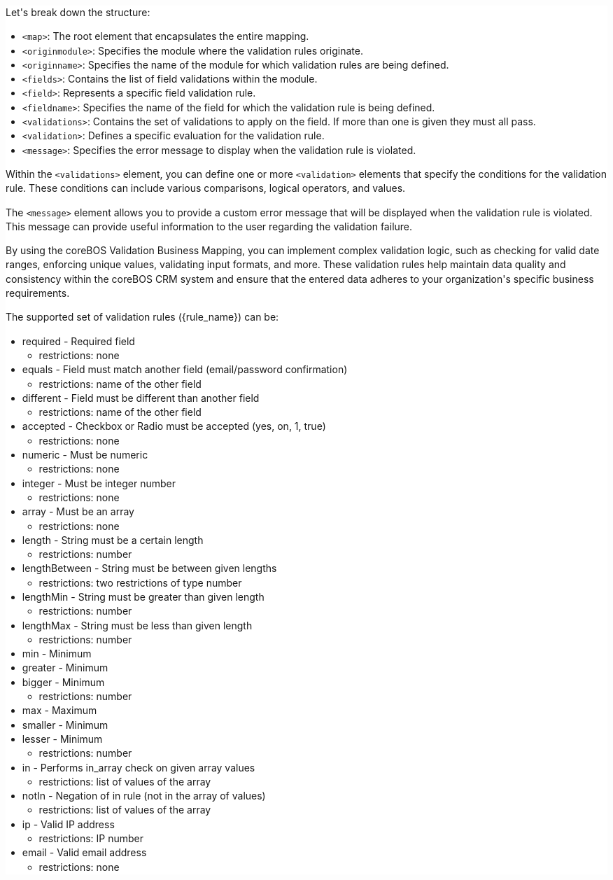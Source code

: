 Let's break down the structure:

- `<map>`: The root element that encapsulates the entire mapping.
- `<originmodule>`: Specifies the module where the validation rules originate.
- `<originname>`: Specifies the name of the module for which validation rules are being defined.
- `<fields>`: Contains the list of field validations within the module.
- `<field>`: Represents a specific field validation rule.
- `<fieldname>`: Specifies the name of the field for which the validation rule is being defined.
- `<validations>`: Contains the set of validations to apply on the field. If more than one is given they must all pass.
- `<validation>`: Defines a specific evaluation for the validation rule.
- `<message>`: Specifies the error message to display when the validation rule is violated.

Within the `<validations>` element, you can define one or more `<validation>` elements that specify the conditions for the validation rule. These conditions can include various comparisons, logical operators, and values.

The `<message>` element allows you to provide a custom error message that will be displayed when the validation rule is violated. This message can provide useful information to the user regarding the validation failure.

By using the coreBOS Validation Business Mapping, you can implement complex validation logic, such as checking for valid date ranges, enforcing unique values, validating input formats, and more. These validation rules help maintain data quality and consistency within the coreBOS CRM system and ensure that the entered data adheres to your organization's specific business requirements.

The supported set of validation rules ({rule_name}) can be:

* required - Required field
  * restrictions: none
* equals - Field must match another field (email/password confirmation)
  * restrictions: name of the other field
* different - Field must be different than another field
  * restrictions: name of the other field
* accepted - Checkbox or Radio must be accepted (yes, on, 1, true)
  * restrictions: none
* numeric - Must be numeric
  * restrictions: none
* integer - Must be integer number
  * restrictions: none
* array - Must be an array
  * restrictions: none
* length - String must be a certain length
  * restrictions: number
* lengthBetween - String must be between given lengths
  * restrictions: two restrictions of type number
* lengthMin - String must be greater than given length
  * restrictions: number
* lengthMax - String must be less than given length
  * restrictions: number
* min - Minimum
* greater - Minimum
* bigger - Minimum
  * restrictions: number
* max - Maximum
* smaller - Minimum
* lesser - Minimum
  * restrictions: number
* in - Performs in_array check on given array values
  * restrictions: list of values of the array
* notIn - Negation of in rule (not in the array of values)
  * restrictions: list of values of the array
* ip - Valid IP address
  * restrictions: IP number
* email - Valid email address
  * restrictions: none